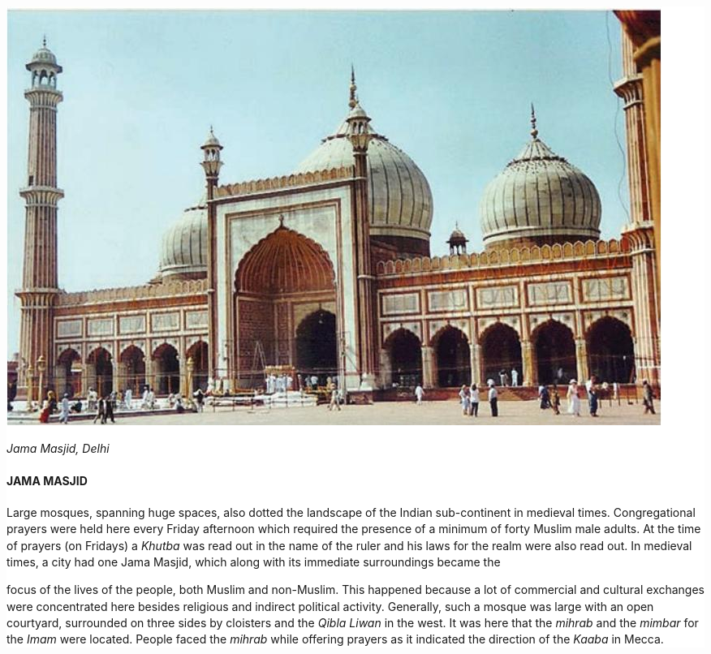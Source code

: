 ![](_page_15_Picture_1.jpeg)

*Jama Masjid, Delhi*

#### JAMA MASJID

Large mosques, spanning huge spaces, also dotted the landscape of the Indian sub-continent in medieval times. Congregational prayers were held here every Friday afternoon which required the presence of a minimum of forty Muslim male adults. At the time of prayers (on Fridays) a *Khutba* was read out in the name of the ruler and his laws for the realm were also read out. In medieval times, a city had one Jama Masjid, which along with its immediate surroundings became the

focus of the lives of the people, both Muslim and non-Muslim. This happened because a lot of commercial and cultural exchanges were concentrated here besides religious and indirect political activity. Generally, such a mosque was large with an open courtyard, surrounded on three sides by cloisters and the *Qibla Liwan* in the west. It was here that the *mihrab* and the *mimbar* for the *Imam* were located. People faced the *mihrab* while offering prayers as it indicated the direction of the *Kaaba* in Mecca.
